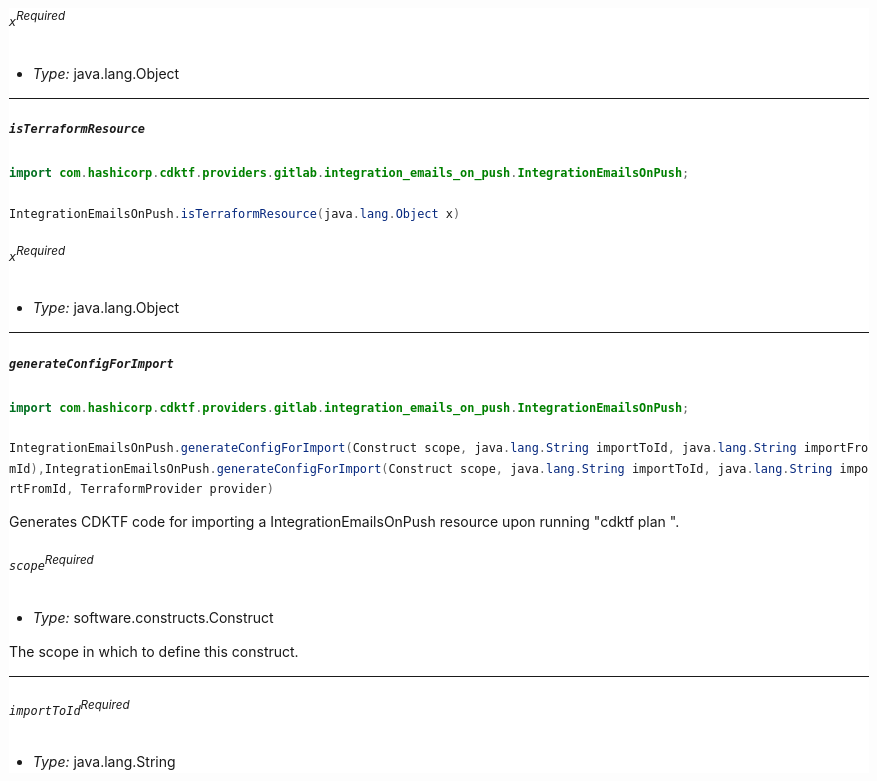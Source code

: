 ###### `x`<sup>Required</sup> <a name="x" id="@cdktf/provider-gitlab.integrationEmailsOnPush.IntegrationEmailsOnPush.isTerraformElement.parameter.x"></a>

- *Type:* java.lang.Object

---

##### `isTerraformResource` <a name="isTerraformResource" id="@cdktf/provider-gitlab.integrationEmailsOnPush.IntegrationEmailsOnPush.isTerraformResource"></a>

```java
import com.hashicorp.cdktf.providers.gitlab.integration_emails_on_push.IntegrationEmailsOnPush;

IntegrationEmailsOnPush.isTerraformResource(java.lang.Object x)
```

###### `x`<sup>Required</sup> <a name="x" id="@cdktf/provider-gitlab.integrationEmailsOnPush.IntegrationEmailsOnPush.isTerraformResource.parameter.x"></a>

- *Type:* java.lang.Object

---

##### `generateConfigForImport` <a name="generateConfigForImport" id="@cdktf/provider-gitlab.integrationEmailsOnPush.IntegrationEmailsOnPush.generateConfigForImport"></a>

```java
import com.hashicorp.cdktf.providers.gitlab.integration_emails_on_push.IntegrationEmailsOnPush;

IntegrationEmailsOnPush.generateConfigForImport(Construct scope, java.lang.String importToId, java.lang.String importFromId),IntegrationEmailsOnPush.generateConfigForImport(Construct scope, java.lang.String importToId, java.lang.String importFromId, TerraformProvider provider)
```

Generates CDKTF code for importing a IntegrationEmailsOnPush resource upon running "cdktf plan <stack-name>".

###### `scope`<sup>Required</sup> <a name="scope" id="@cdktf/provider-gitlab.integrationEmailsOnPush.IntegrationEmailsOnPush.generateConfigForImport.parameter.scope"></a>

- *Type:* software.constructs.Construct

The scope in which to define this construct.

---

###### `importToId`<sup>Required</sup> <a name="importToId" id="@cdktf/provider-gitlab.integrationEmailsOnPush.IntegrationEmailsOnPush.generateConfigForImport.parameter.importToId"></a>

- *Type:* java.lang.String
